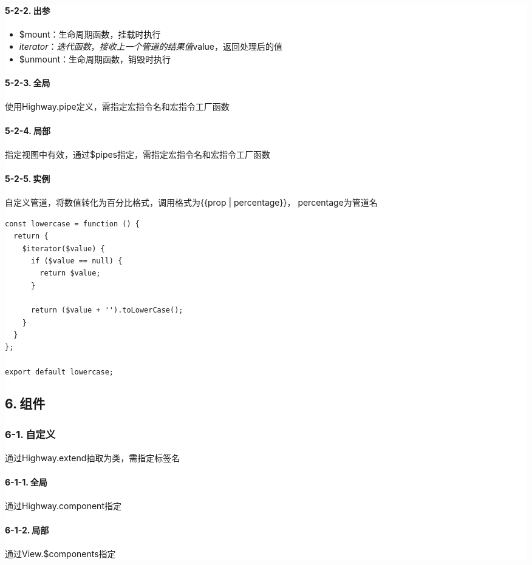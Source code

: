 #### 5-2-2. 出参

* $mount：生命周期函数，挂载时执行
* $iterator：迭代函数，接收上一个管道的结果值$value，返回处理后的值
* $unmount：生命周期函数，销毁时执行



#### 5-2-3. 全局

使用Highway.pipe定义，需指定宏指令名和宏指令工厂函数



#### 5-2-4. 局部

指定视图中有效，通过$pipes指定，需指定宏指令名和宏指令工厂函数



#### 5-2-5. 实例

自定义管道，将数值转化为百分比格式，调用格式为{{prop | percentage}}， percentage为管道名

```
const lowercase = function () {
  return {
    $iterator($value) {
      if ($value == null) {
        return $value;
      }

      return ($value + '').toLowerCase();
    }
  }
};

export default lowercase;
```



## 6. 组件

### 6-1. 自定义

通过Highway.extend抽取为类，需指定标签名



#### 6-1-1. 全局

通过Highway.component指定



#### 6-1-2. 局部

通过View.$components指定
